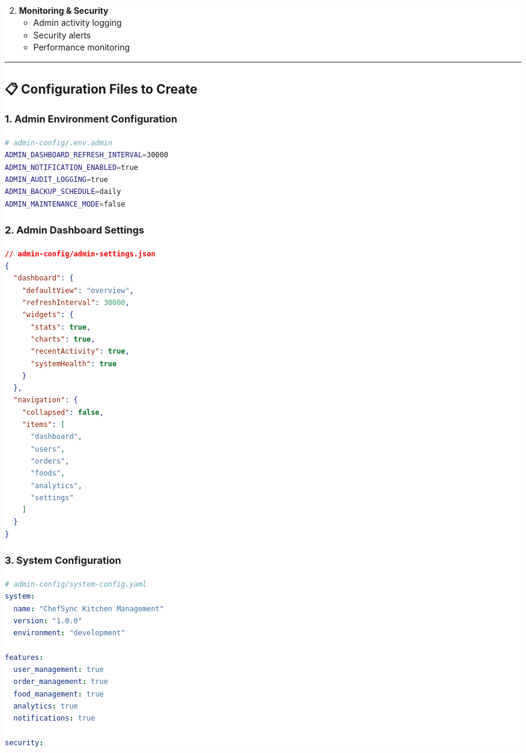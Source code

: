 2. **Monitoring & Security**
   - Admin activity logging
   - Security alerts
   - Performance monitoring

---

## 📋 **Configuration Files to Create**

### **1. Admin Environment Configuration**
```bash
# admin-config/.env.admin
ADMIN_DASHBOARD_REFRESH_INTERVAL=30000
ADMIN_NOTIFICATION_ENABLED=true
ADMIN_AUDIT_LOGGING=true
ADMIN_BACKUP_SCHEDULE=daily
ADMIN_MAINTENANCE_MODE=false
```

### **2. Admin Dashboard Settings**
```json
// admin-config/admin-settings.json
{
  "dashboard": {
    "defaultView": "overview",
    "refreshInterval": 30000,
    "widgets": {
      "stats": true,
      "charts": true,
      "recentActivity": true,
      "systemHealth": true
    }
  },
  "navigation": {
    "collapsed": false,
    "items": [
      "dashboard",
      "users",
      "orders",
      "foods",
      "analytics",
      "settings"
    ]
  }
}
```

### **3. System Configuration**
```yaml
# admin-config/system-config.yaml
system:
  name: "ChefSync Kitchen Management"
  version: "1.0.0"
  environment: "development"
  
features:
  user_management: true
  order_management: true
  food_management: true
  analytics: true
  notifications: true
  
security:
```